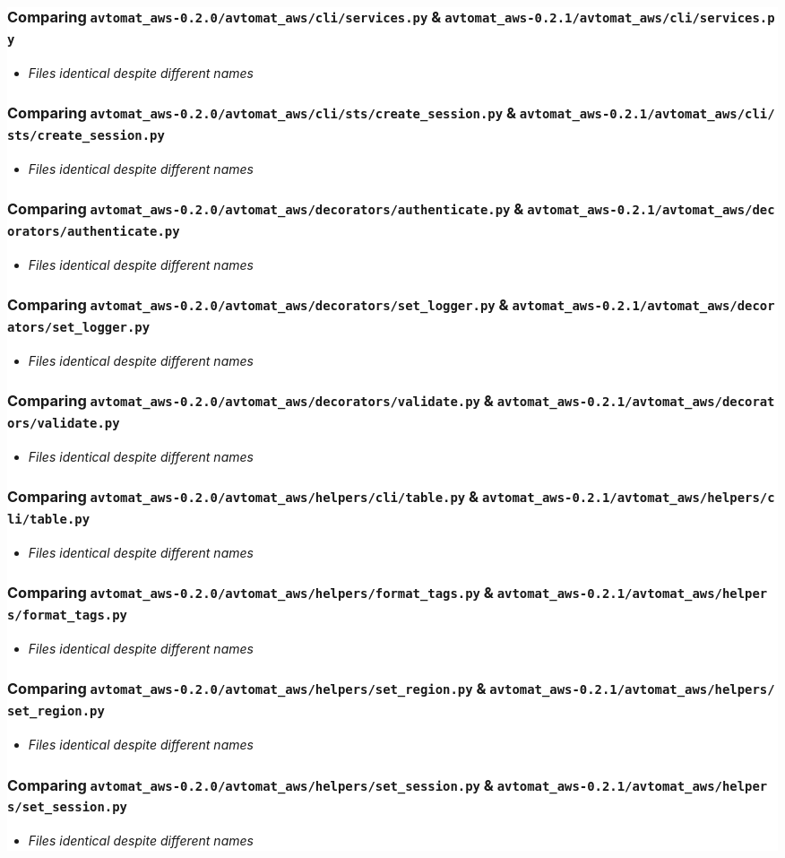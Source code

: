 
### Comparing `avtomat_aws-0.2.0/avtomat_aws/cli/services.py` & `avtomat_aws-0.2.1/avtomat_aws/cli/services.py`

 * *Files identical despite different names*

### Comparing `avtomat_aws-0.2.0/avtomat_aws/cli/sts/create_session.py` & `avtomat_aws-0.2.1/avtomat_aws/cli/sts/create_session.py`

 * *Files identical despite different names*

### Comparing `avtomat_aws-0.2.0/avtomat_aws/decorators/authenticate.py` & `avtomat_aws-0.2.1/avtomat_aws/decorators/authenticate.py`

 * *Files identical despite different names*

### Comparing `avtomat_aws-0.2.0/avtomat_aws/decorators/set_logger.py` & `avtomat_aws-0.2.1/avtomat_aws/decorators/set_logger.py`

 * *Files identical despite different names*

### Comparing `avtomat_aws-0.2.0/avtomat_aws/decorators/validate.py` & `avtomat_aws-0.2.1/avtomat_aws/decorators/validate.py`

 * *Files identical despite different names*

### Comparing `avtomat_aws-0.2.0/avtomat_aws/helpers/cli/table.py` & `avtomat_aws-0.2.1/avtomat_aws/helpers/cli/table.py`

 * *Files identical despite different names*

### Comparing `avtomat_aws-0.2.0/avtomat_aws/helpers/format_tags.py` & `avtomat_aws-0.2.1/avtomat_aws/helpers/format_tags.py`

 * *Files identical despite different names*

### Comparing `avtomat_aws-0.2.0/avtomat_aws/helpers/set_region.py` & `avtomat_aws-0.2.1/avtomat_aws/helpers/set_region.py`

 * *Files identical despite different names*

### Comparing `avtomat_aws-0.2.0/avtomat_aws/helpers/set_session.py` & `avtomat_aws-0.2.1/avtomat_aws/helpers/set_session.py`

 * *Files identical despite different names*

